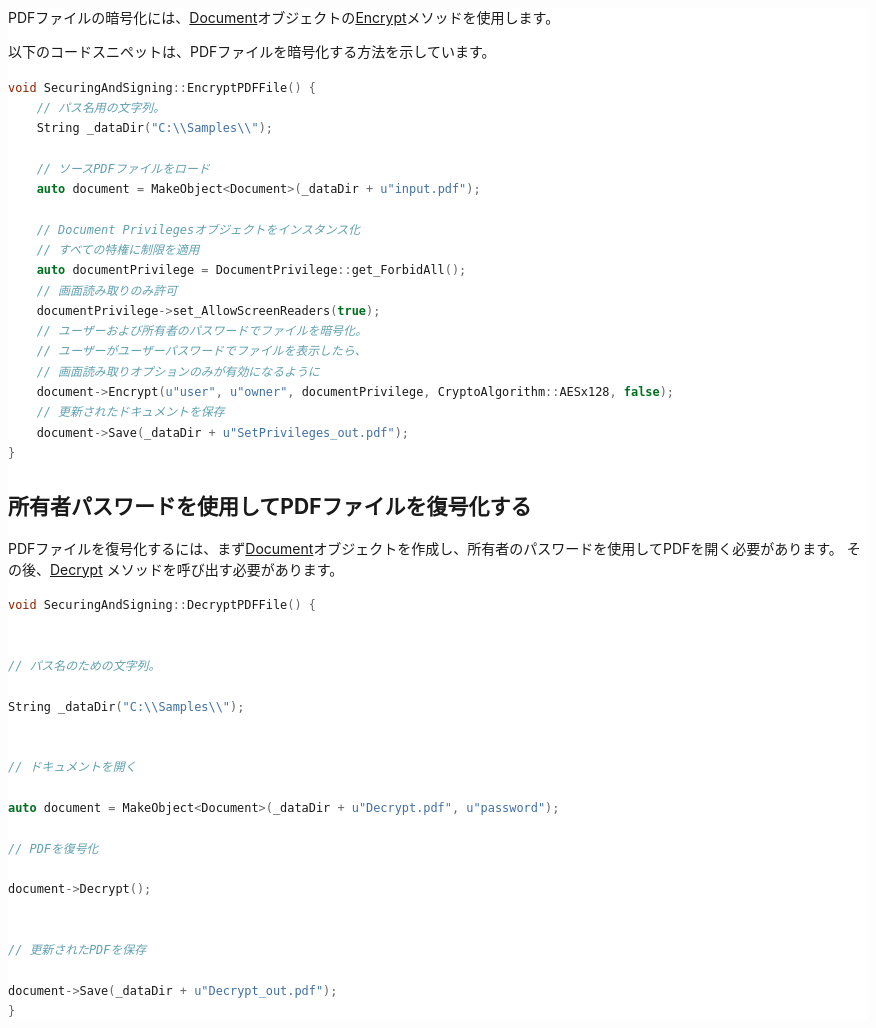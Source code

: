 PDFファイルの暗号化には、[Document](https://reference.aspose.com/pdf/cpp/class/aspose.pdf.document)オブジェクトの[Encrypt](https://reference.aspose.com/pdf/cpp/class/aspose.pdf.document#af7adb89eb21ef5e78b2ef5ce04fabcd7)メソッドを使用します。

以下のコードスニペットは、PDFファイルを暗号化する方法を示しています。

```cpp
void SecuringAndSigning::EncryptPDFFile() {
    // パス名用の文字列。
    String _dataDir("C:\\Samples\\");

    // ソースPDFファイルをロード
    auto document = MakeObject<Document>(_dataDir + u"input.pdf");

    // Document Privilegesオブジェクトをインスタンス化
    // すべての特権に制限を適用
    auto documentPrivilege = DocumentPrivilege::get_ForbidAll();
    // 画面読み取りのみ許可
    documentPrivilege->set_AllowScreenReaders(true);
    // ユーザーおよび所有者のパスワードでファイルを暗号化。
    // ユーザーがユーザーパスワードでファイルを表示したら、
    // 画面読み取りオプションのみが有効になるように
    document->Encrypt(u"user", u"owner", documentPrivilege, CryptoAlgorithm::AESx128, false);
    // 更新されたドキュメントを保存
    document->Save(_dataDir + u"SetPrivileges_out.pdf");
}
```

## 所有者パスワードを使用してPDFファイルを復号化する

PDFファイルを復号化するには、まず[Document](https://reference.aspose.com/pdf/cpp/class/aspose.pdf.document)オブジェクトを作成し、所有者のパスワードを使用してPDFを開く必要があります。 その後、[Decrypt](https://reference.aspose.com/pdf/cpp/class/aspose.pdf.document#a9c26014465f4368edc6fc62b7ef3d76a) メソッドを呼び出す必要があります。

```cpp
void SecuringAndSigning::DecryptPDFFile() {


// パス名のための文字列。

String _dataDir("C:\\Samples\\");


// ドキュメントを開く

auto document = MakeObject<Document>(_dataDir + u"Decrypt.pdf", u"password");

// PDFを復号化

document->Decrypt();


// 更新されたPDFを保存

document->Save(_dataDir + u"Decrypt_out.pdf");
}
```
